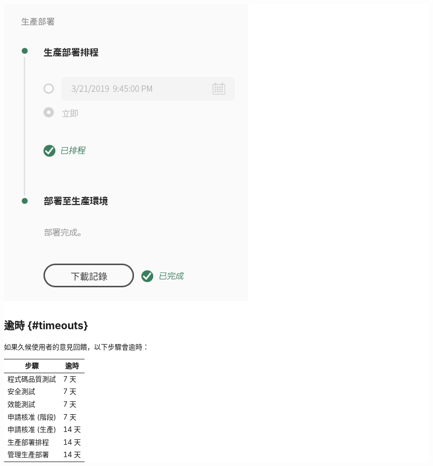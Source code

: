 ![部署完成](/help/assets/Production_Deployment2.png)

## 逾時 {#timeouts}

如果久候使用者的意見回饋，以下步驟會逾時：

| 步驟 | 逾時 |
|--- |--- |
| 程式碼品質測試 | 7 天 |
| 安全測試 | 7 天 |
| 效能測試 | 7 天 |
| 申請核准 (階段) | 7 天 |
| 申請核准 (生產) | 14 天 |
| 生產部署排程 | 14 天 |
| 管理生產部署 | 14 天 |
